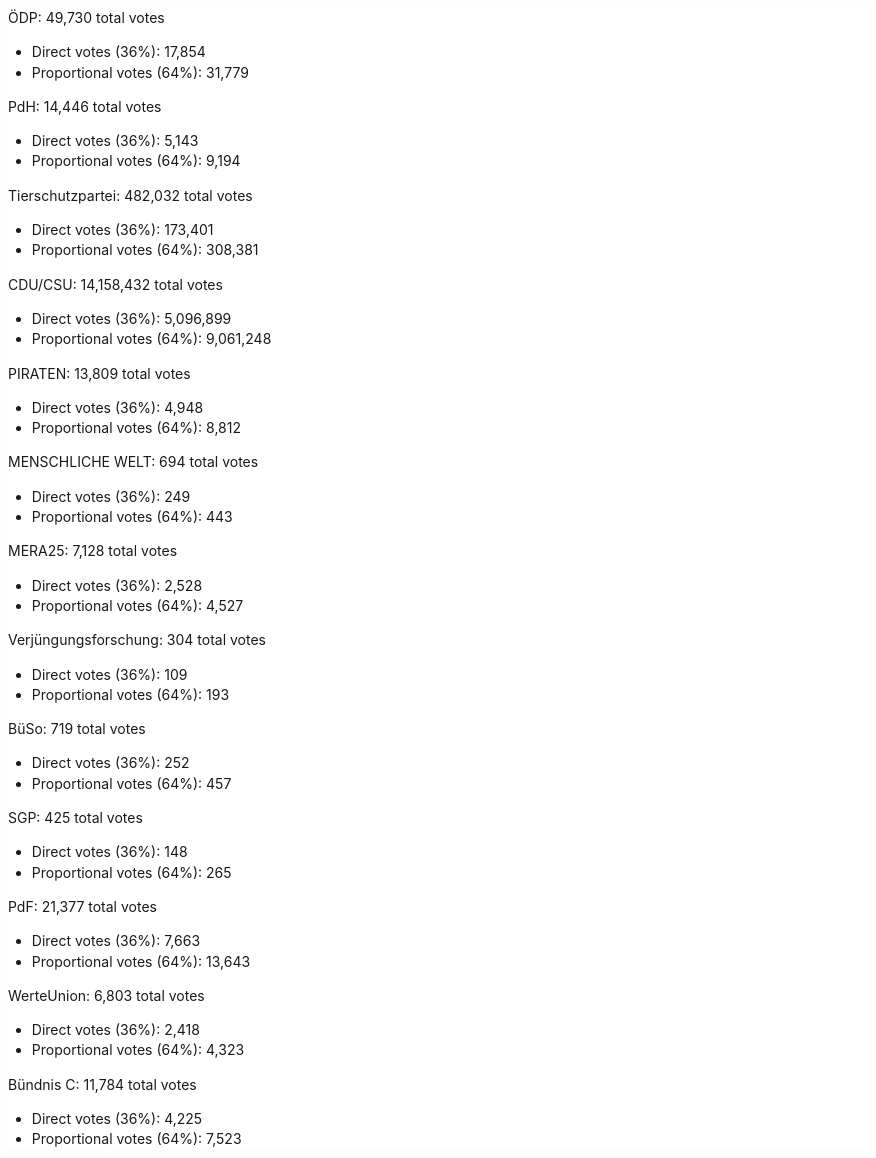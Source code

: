 
ÖDP: 49,730 total votes
  - Direct votes (36%): 17,854
  - Proportional votes (64%): 31,779


PdH: 14,446 total votes
  - Direct votes (36%): 5,143
  - Proportional votes (64%): 9,194


Tierschutzpartei: 482,032 total votes
  - Direct votes (36%): 173,401
  - Proportional votes (64%): 308,381


CDU/CSU: 14,158,432 total votes
  - Direct votes (36%): 5,096,899
  - Proportional votes (64%): 9,061,248


PIRATEN: 13,809 total votes
  - Direct votes (36%): 4,948
  - Proportional votes (64%): 8,812


MENSCHLICHE WELT: 694 total votes
  - Direct votes (36%): 249
  - Proportional votes (64%): 443


MERA25: 7,128 total votes
  - Direct votes (36%): 2,528
  - Proportional votes (64%): 4,527


Verjüngungsforschung: 304 total votes
  - Direct votes (36%): 109
  - Proportional votes (64%): 193


BüSo: 719 total votes
  - Direct votes (36%): 252
  - Proportional votes (64%): 457


SGP: 425 total votes
  - Direct votes (36%): 148
  - Proportional votes (64%): 265


PdF: 21,377 total votes
  - Direct votes (36%): 7,663
  - Proportional votes (64%): 13,643


WerteUnion: 6,803 total votes
  - Direct votes (36%): 2,418
  - Proportional votes (64%): 4,323


Bündnis C: 11,784 total votes
  - Direct votes (36%): 4,225
  - Proportional votes (64%): 7,523
